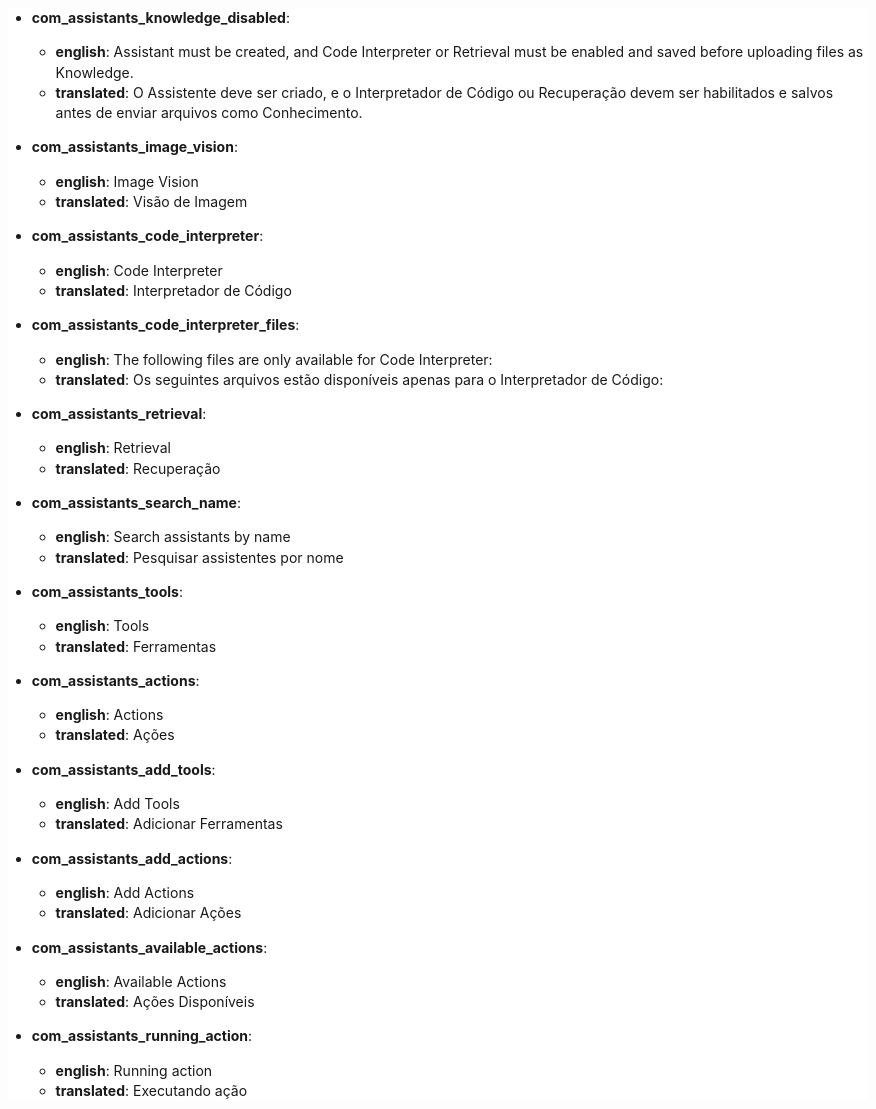 - **com_assistants_knowledge_disabled**:

  - **english**: Assistant must be created, and Code Interpreter or Retrieval must be enabled and saved before uploading files as Knowledge.
  - **translated**: O Assistente deve ser criado, e o Interpretador de Código ou Recuperação devem ser habilitados e salvos antes de enviar arquivos como Conhecimento.

- **com_assistants_image_vision**:

  - **english**: Image Vision
  - **translated**: Visão de Imagem

- **com_assistants_code_interpreter**:

  - **english**: Code Interpreter
  - **translated**: Interpretador de Código

- **com_assistants_code_interpreter_files**:

  - **english**: The following files are only available for Code Interpreter:
  - **translated**: Os seguintes arquivos estão disponíveis apenas para o Interpretador de Código:

- **com_assistants_retrieval**:

  - **english**: Retrieval
  - **translated**: Recuperação

- **com_assistants_search_name**:

  - **english**: Search assistants by name
  - **translated**: Pesquisar assistentes por nome

- **com_assistants_tools**:

  - **english**: Tools
  - **translated**: Ferramentas

- **com_assistants_actions**:

  - **english**: Actions
  - **translated**: Ações

- **com_assistants_add_tools**:

  - **english**: Add Tools
  - **translated**: Adicionar Ferramentas

- **com_assistants_add_actions**:

  - **english**: Add Actions
  - **translated**: Adicionar Ações

- **com_assistants_available_actions**:

  - **english**: Available Actions
  - **translated**: Ações Disponíveis

- **com_assistants_running_action**:

  - **english**: Running action
  - **translated**: Executando ação
